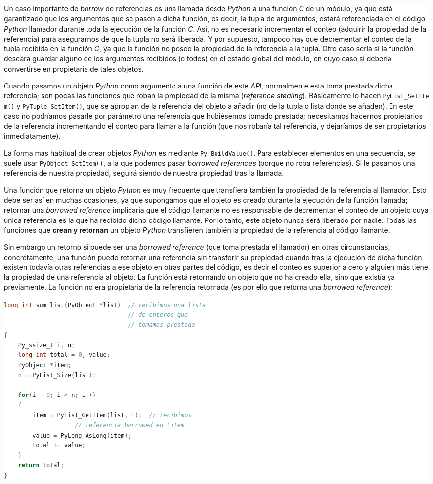 Un caso importante de *borrow* de referencias es una llamada desde *Python* a una función *C* de un módulo, ya que está garantizado que los argumentos que se pasen a dicha función, es decir, la tupla de argumentos, estará referenciada en el código *Python* llamador durante toda la ejecución de la función *C*. Así, no es necesario incrementar el conteo (adquirir la propiedad de la referencia) para asegurarnos de que la tupla no será liberada. Y por supuesto, tampoco hay que decrementar el conteo de la tupla recibida en la función *C*, ya que la función no posee la propiedad de la referencia a la tupla. Otro caso sería si la función deseara guardar alguno de los argumentos recibidos (o todos) en el estado global del módulo, en cuyo caso sí debería convertirse en propietaria de tales objetos.

Cuando pasamos un objeto *Python* como argumento a una función de este *API*, normalmente esta toma prestada dicha referencia; son pocas las funciones que roban la propiedad de la misma (*reference stealing*). Básicamente lo hacen `PyList_SetItem()` y `PyTuple_SetItem()`, que se apropian de la referencia del objeto a añadir (no de la tupla o lista donde se añaden). En este caso no podríamos pasarle por parámetro una referencia que hubiésemos tomado prestada; necesitamos hacernos propietarios de la referencia incrementando el conteo para llamar a la función (que nos robaría tal referencia, y dejaríamos de ser propietarios inmediatamente).

La forma más habitual de crear objetos *Python* es mediante `Py_BuildValue()`. Para establecer elementos en una secuencia, se suele usar `PyObject_SetItem()`, a la que podemos pasar *borrowed references* (porque no roba referencias). Si le pasamos una referencia de nuestra propiedad, seguirá siendo de nuestra propiedad tras la llamada.

Una función que retorna un objeto *Python* es muy frecuente que transfiera también la propiedad de la referencia al llamador. Esto debe ser así en muchas ocasiones, ya que supongamos que el objeto es creado durante la ejecución de la función llamada; retornar una *borrowed reference* implicaría que el código llamante no es responsable de decrementar el conteo de un objeto cuya única referencia es la que ha recibido dicho código llamante. Por lo tanto, este objeto nunca será liberado por nadie. Todas las funciones que **crean y retornan** un objeto *Python* transfieren también la propiedad de la referencia al código llamante.

Sin embargo un retorno sí puede ser una *borrowed reference* (que toma prestada el llamador) en otras circunstancias, concretamente, una función puede retornar una referencia sin transferir su propiedad cuando tras la ejecución de dicha función existen todavía otras referencias a ese objeto en otras partes del código, es decir el conteo es superior a cero y alguien más tiene la propiedad de una referencia al objeto. La función está retornando un objeto que no ha creado ella, sino que existía ya previamente. La función no era propietaria de la referencia retornada (es por ello que retorna una *borrowed reference*):

```c
long int sum_list(PyObject *list)  // recibimos una lista
                                   // de enteros que
                                   // tomamos prestada
{
    Py_ssize_t i, n;
    long int total = 0, value;
    PyObject *item;
    n = PyList_Size(list);

    for(i = 0; i < n; i++)
    {
        item = PyList_GetItem(list, i);  // recibimos
                    // referencia borrowed en 'item'
        value = PyLong_AsLong(item);
        total += value;
    }
    return total;
}
```
